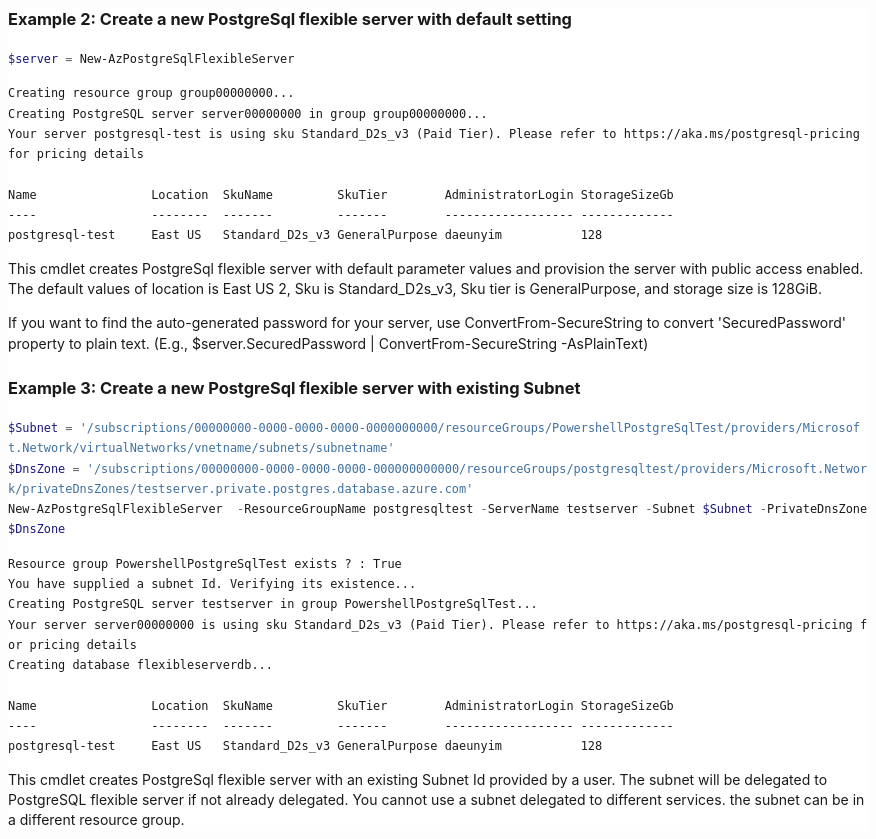 ### Example 2: Create a new PostgreSql flexible server with default setting
```powershell
$server = New-AzPostgreSqlFlexibleServer
```

```output
Creating resource group group00000000...
Creating PostgreSQL server server00000000 in group group00000000...
Your server postgresql-test is using sku Standard_D2s_v3 (Paid Tier). Please refer to https://aka.ms/postgresql-pricing for pricing details

Name                Location  SkuName         SkuTier        AdministratorLogin StorageSizeGb
----                --------  -------         -------        ------------------ -------------
postgresql-test     East US   Standard_D2s_v3 GeneralPurpose daeunyim           128
```

This cmdlet creates PostgreSql flexible server with default parameter values and provision the server with public access enabled.
The default values of location is East US 2, Sku is Standard_D2s_v3, Sku tier is GeneralPurpose, and storage size is 128GiB.

If you want to find the auto-generated password for your server, use ConvertFrom-SecureString to convert 'SecuredPassword' property to plain text.
(E.g., $server.SecuredPassword | ConvertFrom-SecureString -AsPlainText)

### Example 3: Create a new PostgreSql flexible server with existing Subnet
```powershell
$Subnet = '/subscriptions/00000000-0000-0000-0000-0000000000/resourceGroups/PowershellPostgreSqlTest/providers/Microsoft.Network/virtualNetworks/vnetname/subnets/subnetname'
$DnsZone = '/subscriptions/00000000-0000-0000-0000-000000000000/resourceGroups/postgresqltest/providers/Microsoft.Network/privateDnsZones/testserver.private.postgres.database.azure.com'
New-AzPostgreSqlFlexibleServer  -ResourceGroupName postgresqltest -ServerName testserver -Subnet $Subnet -PrivateDnsZone $DnsZone
```

```output
Resource group PowershellPostgreSqlTest exists ? : True
You have supplied a subnet Id. Verifying its existence...
Creating PostgreSQL server testserver in group PowershellPostgreSqlTest...
Your server server00000000 is using sku Standard_D2s_v3 (Paid Tier). Please refer to https://aka.ms/postgresql-pricing for pricing details
Creating database flexibleserverdb...

Name                Location  SkuName         SkuTier        AdministratorLogin StorageSizeGb
----                --------  -------         -------        ------------------ -------------
postgresql-test     East US   Standard_D2s_v3 GeneralPurpose daeunyim           128
```

This cmdlet creates PostgreSql flexible server with an existing Subnet Id provided by a user.
The subnet will be delegated to PostgreSQL flexible server if not already delegated.
You cannot use a subnet delegated to different services.
the subnet can be in a different resource group.
